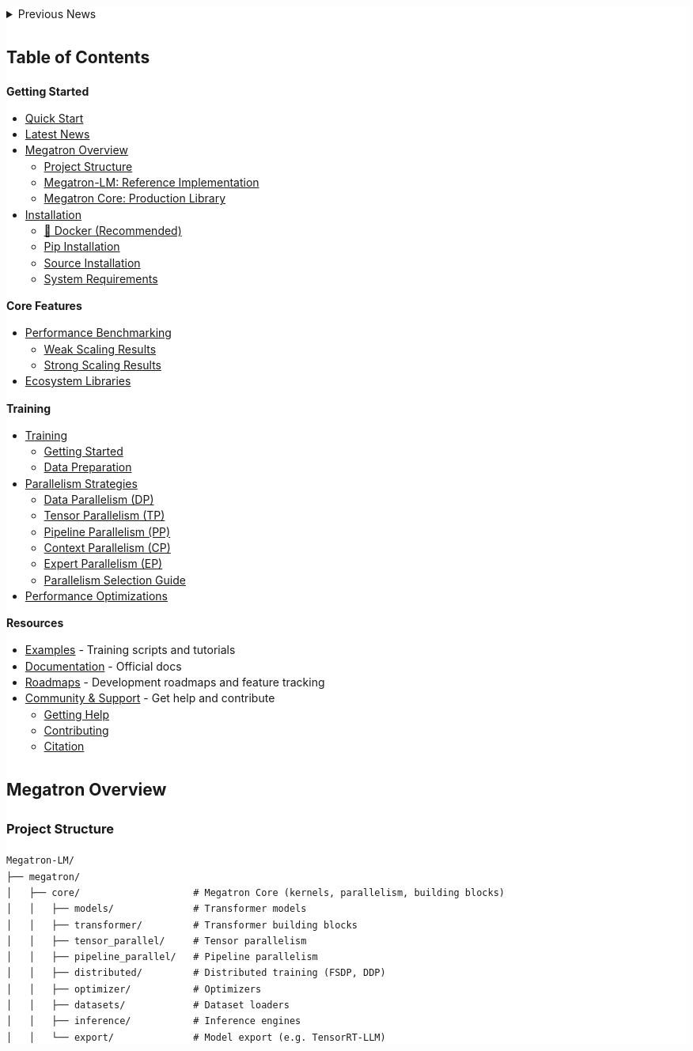 <details><summary>Previous News</summary></details>

## Table of Contents

**Getting Started**

*   [Quick Start](#-quick-start)
*   [Latest News](#latest-news)
*   [Megatron Overview](#megatron-overview)
    *   [Project Structure](#project-structure)
    *   [Megatron-LM: Reference Implementation](#megatron-lm-reference-implementation)
    *   [Megatron Core: Production Library](#megatron-core-production-library)
*   [Installation](#installation)
    *   [🐳 Docker (Recommended)](#-docker-recommended)
    *   [Pip Installation](#-pip-installation)
    *   [Source Installation](#-source-installation)
    *   [System Requirements](#system-requirements)

**Core Features**

*   [Performance Benchmarking](#performance-benchmarking)
    *   [Weak Scaling Results](#weak-scaling-results)
    *   [Strong Scaling Results](#strong-scaling-results)
*   [Ecosystem Libraries](#ecosystem-libraries)

**Training**

*   [Training](#training)
    *   [Getting Started](#getting-started)
    *   [Data Preparation](#data-preparation)
*   [Parallelism Strategies](#parallelism-strategies)
    *   [Data Parallelism (DP)](#data-parallelism-dp)
    *   [Tensor Parallelism (TP)](#tensor-parallelism-tp)
    *   [Pipeline Parallelism (PP)](#pipeline-parallelism-pp)
    *   [Context Parallelism (CP)](#context-parallelism-cp)
    *   [Expert Parallelism (EP)](#expert-parallelism-ep)
    *   [Parallelism Selection Guide](#parallelism-selection-guide)
*   [Performance Optimizations](#performance-optimizations)

**Resources**

*   [Examples](./examples/) - Training scripts and tutorials
*   [Documentation](https://docs.nvidia.com/Megatron-Core/) - Official docs
*   [Roadmaps](#roadmaps) - Development roadmaps and feature tracking
*   [Community & Support](#-community--support) - Get help and contribute
    *   [Getting Help](#getting-help)
    *   [Contributing](#contributing)
    *   [Citation](#citation)

## Megatron Overview

### Project Structure

```
Megatron-LM/
├── megatron/
│   ├── core/                    # Megatron Core (kernels, parallelism, building blocks)
│   │   ├── models/              # Transformer models
│   │   ├── transformer/         # Transformer building blocks
│   │   ├── tensor_parallel/     # Tensor parallelism
│   │   ├── pipeline_parallel/   # Pipeline parallelism
│   │   ├── distributed/         # Distributed training (FSDP, DDP)
│   │   ├── optimizer/           # Optimizers
│   │   ├── datasets/            # Dataset loaders
│   │   ├── inference/           # Inference engines
│   │   └── export/              # Model export (e.g. TensorRT-LLM)
```
